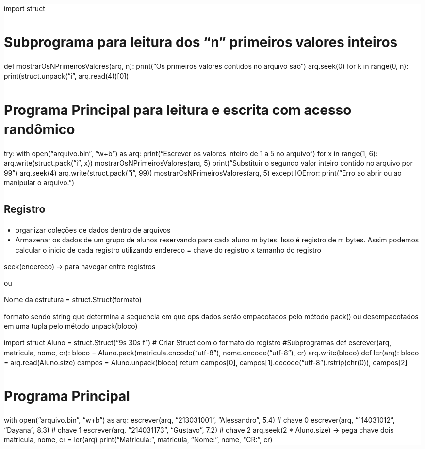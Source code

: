 import struct
# Subprograma para leitura dos “n” primeiros valores inteiros
def mostrarOsNPrimeirosValores(arq, n):
print(“Os primeiros valores contidos no arquivo são”)
arq.seek(0)
for k in range(0, n):
print(struct.unpack(“i”, arq.read(4))[0])
# Programa Principal para leitura e escrita com acesso randômico
try:
with open(“arquivo.bin”, “w+b”) as arq:
print(“Escrever os valores inteiro de 1 a 5 no arquivo”)
for x in range(1, 6):
arq.write(struct.pack(“i”, x))
mostrarOsNPrimeirosValores(arq, 5)
print(“Substituir o segundo valor inteiro contido no arquivo por 99”)
arq.seek(4)
arq.write(struct.pack(“i”, 99))
mostrarOsNPrimeirosValores(arq, 5)
except IOError:
print(“Erro ao abrir ou ao manipular o arquivo.”)

## Registro

- organizar coleções de dados dentro de arquivos
- Armazenar os dados de um grupo de alunos reservando para cada aluno m bytes. Isso é registro de m bytes. Assim podemos calcular o inicio de cada registro utilizando endereco = chave do registro x tamanho do registro

seek(endereco) -> para navegar entre registros

ou

Nome da estrutura = struct.Struct(formato)

formato sendo string que determina a sequencia em que ops dados serão empacotados pelo método pack() ou desempacotados em uma tupla pelo método unpack(bloco)


import struct
Aluno = struct.Struct(“9s 30s f”) # Criar Struct com o formato do registro
#Subprogramas
def escrever(arq, matricula, nome, cr):
bloco = Aluno.pack(matricula.encode(“utf-8”), nome.encode(“utf-8”), cr)
arq.write(bloco)
def ler(arq):
bloco = arq.read(Aluno.size)
campos = Aluno.unpack(bloco)
return campos[0], campos[1].decode(“utf-8”).rstrip(chr(0)), campos[2]
# Programa Principal
with open(“arquivo.bin”, “w+b”) as arq:
escrever(arq, “213031001”, “Alessandro”, 5.4) # chave 0
escrever(arq, “114031012”, “Dayana”, 8.3) # chave 1
escrever(arq, “214031173”, “Gustavo”, 7.2) # chave 2
arq.seek(2 * Aluno.size) -> pega chave dois
matricula, nome, cr = ler(arq)
print(“Matricula:”, matricula, “Nome:”, nome, “CR:”, cr)
